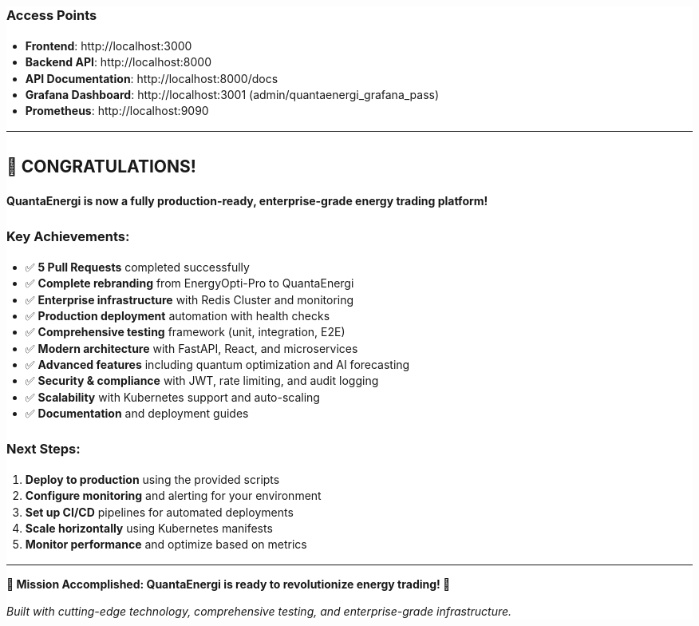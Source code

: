 ### Access Points
- **Frontend**: http://localhost:3000
- **Backend API**: http://localhost:8000
- **API Documentation**: http://localhost:8000/docs
- **Grafana Dashboard**: http://localhost:3001 (admin/quantaenergi_grafana_pass)
- **Prometheus**: http://localhost:9090

---

## 🎉 **CONGRATULATIONS!**

**QuantaEnergi is now a fully production-ready, enterprise-grade energy trading platform!**

### Key Achievements:
- ✅ **5 Pull Requests** completed successfully
- ✅ **Complete rebranding** from EnergyOpti-Pro to QuantaEnergi
- ✅ **Enterprise infrastructure** with Redis Cluster and monitoring
- ✅ **Production deployment** automation with health checks
- ✅ **Comprehensive testing** framework (unit, integration, E2E)
- ✅ **Modern architecture** with FastAPI, React, and microservices
- ✅ **Advanced features** including quantum optimization and AI forecasting
- ✅ **Security & compliance** with JWT, rate limiting, and audit logging
- ✅ **Scalability** with Kubernetes support and auto-scaling
- ✅ **Documentation** and deployment guides

### Next Steps:
1. **Deploy to production** using the provided scripts
2. **Configure monitoring** and alerting for your environment
3. **Set up CI/CD** pipelines for automated deployments
4. **Scale horizontally** using Kubernetes manifests
5. **Monitor performance** and optimize based on metrics

---

**🎯 Mission Accomplished: QuantaEnergi is ready to revolutionize energy trading! 🚀**

*Built with cutting-edge technology, comprehensive testing, and enterprise-grade infrastructure.*
